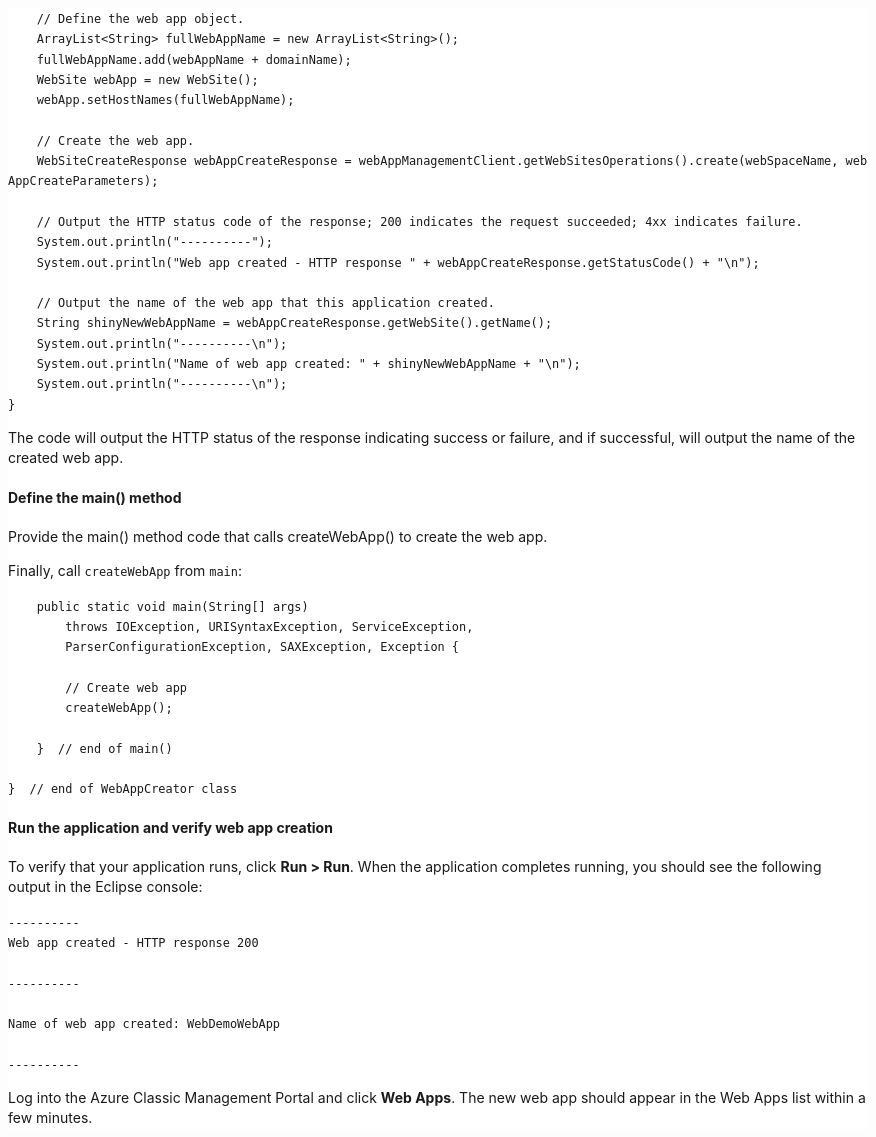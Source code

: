         // Define the web app object.
        ArrayList<String> fullWebAppName = new ArrayList<String>();
        fullWebAppName.add(webAppName + domainName);
        WebSite webApp = new WebSite();
        webApp.setHostNames(fullWebAppName);

        // Create the web app.
        WebSiteCreateResponse webAppCreateResponse = webAppManagementClient.getWebSitesOperations().create(webSpaceName, webAppCreateParameters);

        // Output the HTTP status code of the response; 200 indicates the request succeeded; 4xx indicates failure.
        System.out.println("----------");
        System.out.println("Web app created - HTTP response " + webAppCreateResponse.getStatusCode() + "\n");

        // Output the name of the web app that this application created.
        String shinyNewWebAppName = webAppCreateResponse.getWebSite().getName();
        System.out.println("----------\n");
        System.out.println("Name of web app created: " + shinyNewWebAppName + "\n");
        System.out.println("----------\n");
    }

The code will output the HTTP status of the response indicating success or failure, and if successful, will output the name of the created web app.

#### Define the main() method
Provide the main() method code that calls createWebApp() to create the web app.

Finally, call `createWebApp` from `main`:

        public static void main(String[] args)
            throws IOException, URISyntaxException, ServiceException,
            ParserConfigurationException, SAXException, Exception {

            // Create web app
            createWebApp();

        }  // end of main()

    }  // end of WebAppCreator class

#### Run the application and verify web app creation
To verify that your application runs, click **Run > Run**. When the application completes running, you should see the following output in the Eclipse console:

    ----------
    Web app created - HTTP response 200

    ----------

    Name of web app created: WebDemoWebApp

    ----------

Log into the Azure Classic Management Portal and click **Web Apps**. The new web app should appear in the Web Apps list within a few minutes.

